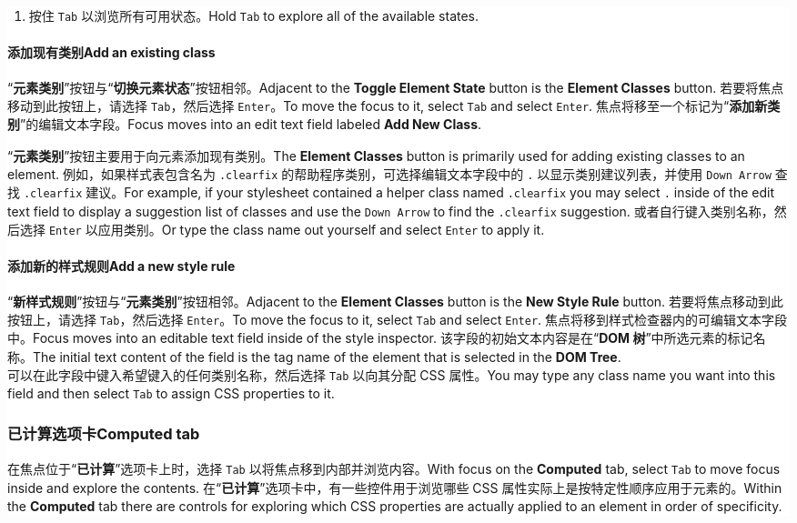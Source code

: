 1.  <span data-ttu-id="aa4e2-218">按住 `Tab` 以浏览所有可用状态。</span><span class="sxs-lookup"><span data-stu-id="aa4e2-218">Hold `Tab` to explore all of the available states.</span></span>  

#### <a name="add-an-existing-class"></a><span data-ttu-id="aa4e2-219">添加现有类别</span><span class="sxs-lookup"><span data-stu-id="aa4e2-219">Add an existing class</span></span>  

<span data-ttu-id="aa4e2-220">“**元素类别**”按钮与“**切换元素状态**”按钮相邻。</span><span class="sxs-lookup"><span data-stu-id="aa4e2-220">Adjacent to the **Toggle Element State** button is the **Element Classes** button.</span></span>  <span data-ttu-id="aa4e2-221">若要将焦点移动到此按钮上，请选择 `Tab`，然后选择 `Enter`。</span><span class="sxs-lookup"><span data-stu-id="aa4e2-221">To move the focus to it, select `Tab` and select `Enter`.</span></span>  <span data-ttu-id="aa4e2-222">焦点将移至一个标记为“**添加新类别**”的编辑文本字段。</span><span class="sxs-lookup"><span data-stu-id="aa4e2-222">Focus moves into an edit text field labeled **Add New Class**.</span></span>  

<span data-ttu-id="aa4e2-223">“**元素类别**”按钮主要用于向元素添加现有类别。</span><span class="sxs-lookup"><span data-stu-id="aa4e2-223">The **Element Classes** button is primarily used for adding existing classes to an element.</span></span>  <span data-ttu-id="aa4e2-224">例如，如果样式表包含名为 `.clearfix` 的帮助程序类别，可选择编辑文本字段中的 `.` 以显示类别建议列表，并使用 `Down Arrow` 查找 `.clearfix` 建议。</span><span class="sxs-lookup"><span data-stu-id="aa4e2-224">For example, if your stylesheet contained a helper class named `.clearfix` you may select `.` inside of the edit text field to display a suggestion list of classes and use the `Down Arrow` to find the `.clearfix` suggestion.</span></span>  <span data-ttu-id="aa4e2-225">或者自行键入类别名称，然后选择 `Enter` 以应用类别。</span><span class="sxs-lookup"><span data-stu-id="aa4e2-225">Or type the class name out yourself and select `Enter` to apply it.</span></span>  

#### <a name="add-a-new-style-rule"></a><span data-ttu-id="aa4e2-226">添加新的样式规则</span><span class="sxs-lookup"><span data-stu-id="aa4e2-226">Add a new style rule</span></span>  

<span data-ttu-id="aa4e2-227">“**新样式规则**”按钮与“**元素类别**”按钮相邻。</span><span class="sxs-lookup"><span data-stu-id="aa4e2-227">Adjacent to the **Element Classes** button is the **New Style Rule** button.</span></span>  <span data-ttu-id="aa4e2-228">若要将焦点移动到此按钮上，请选择 `Tab`，然后选择 `Enter`。</span><span class="sxs-lookup"><span data-stu-id="aa4e2-228">To move the focus to it, select `Tab` and select `Enter`.</span></span>  <span data-ttu-id="aa4e2-229">焦点将移到样式检查器内的可编辑文本字段中。</span><span class="sxs-lookup"><span data-stu-id="aa4e2-229">Focus moves into an editable text field inside of the style inspector.</span></span>  <span data-ttu-id="aa4e2-230">该字段的初始文本内容是在“**DOM 树**”中所选元素的标记名称。</span><span class="sxs-lookup"><span data-stu-id="aa4e2-230">The initial text content of the field is the tag name of the element that is selected in the **DOM Tree**.</span></span>  
<span data-ttu-id="aa4e2-231">可以在此字段中键入希望键入的任何类别名称，然后选择 `Tab` 以向其分配 CSS 属性。</span><span class="sxs-lookup"><span data-stu-id="aa4e2-231">You may type any class name you want into this field and then select `Tab` to assign CSS properties to it.</span></span>  

### <a name="computed-tab"></a><span data-ttu-id="aa4e2-232">已计算选项卡</span><span class="sxs-lookup"><span data-stu-id="aa4e2-232">Computed tab</span></span>  

<span data-ttu-id="aa4e2-233">在焦点位于“**已计算**”选项卡上时，选择 `Tab` 以将焦点移到内部并浏览内容。</span><span class="sxs-lookup"><span data-stu-id="aa4e2-233">With focus on the **Computed** tab, select `Tab` to move focus inside and explore the contents.</span></span>  <span data-ttu-id="aa4e2-234">在“**已计算**”选项卡中，有一些控件用于浏览哪些 CSS 属性实际上是按特定性顺序应用于元素的。</span><span class="sxs-lookup"><span data-stu-id="aa4e2-234">Within the **Computed** tab there are controls for exploring which CSS properties are actually applied to an element in order of specificity.</span></span>  
